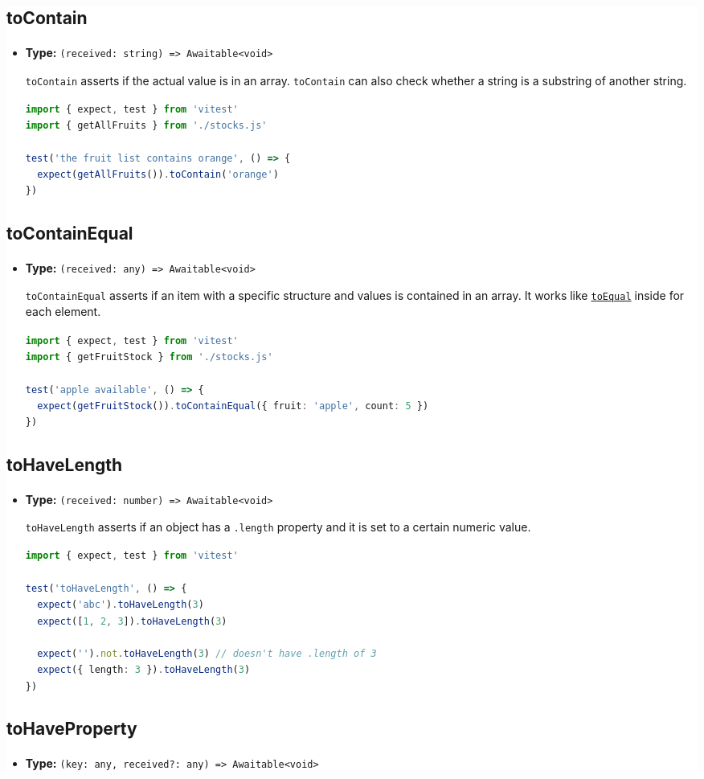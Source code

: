 ## toContain

- **Type:** `(received: string) => Awaitable<void>`

  `toContain` asserts if the actual value is in an array. `toContain` can also check whether a string is a substring of another string.

  ```ts
  import { expect, test } from 'vitest'
  import { getAllFruits } from './stocks.js'

  test('the fruit list contains orange', () => {
    expect(getAllFruits()).toContain('orange')
  })
  ```

## toContainEqual

- **Type:** `(received: any) => Awaitable<void>`

  `toContainEqual` asserts if an item with a specific structure and values is contained in an array.
  It works like [`toEqual`](#toequal) inside for each element.

  ```ts
  import { expect, test } from 'vitest'
  import { getFruitStock } from './stocks.js'

  test('apple available', () => {
    expect(getFruitStock()).toContainEqual({ fruit: 'apple', count: 5 })
  })
  ```

## toHaveLength

- **Type:** `(received: number) => Awaitable<void>`

  `toHaveLength` asserts if an object has a `.length` property and it is set to a certain numeric value.

  ```ts
  import { expect, test } from 'vitest'

  test('toHaveLength', () => {
    expect('abc').toHaveLength(3)
    expect([1, 2, 3]).toHaveLength(3)

    expect('').not.toHaveLength(3) // doesn't have .length of 3
    expect({ length: 3 }).toHaveLength(3)
  })
  ```

## toHaveProperty

- **Type:** `(key: any, received?: any) => Awaitable<void>`
